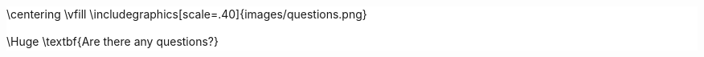 #

\centering
\vfill
\includegraphics[scale=.40]{images/questions.png}

\Huge \textbf{Are there any questions?}
